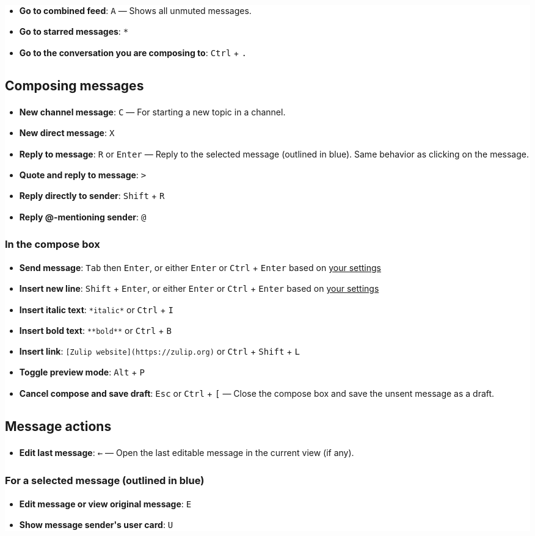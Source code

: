 * **Go to combined feed**: <kbd>A</kbd> — Shows all unmuted messages.

* **Go to starred messages**: <kbd>*</kbd>

* **Go to the conversation you are composing to**: <kbd>Ctrl</kbd> + <kbd>.</kbd>

## Composing messages

* **New channel message**: <kbd>C</kbd> — For starting a new topic in a
  channel.

* **New direct message**: <kbd>X</kbd>

* **Reply to message**: <kbd>R</kbd> or <kbd>Enter</kbd> — Reply to the
  selected message (outlined in blue). Same behavior as clicking on the
  message.

* **Quote and reply to message**: <kbd>></kbd>

* **Reply directly to sender**: <kbd>Shift</kbd> + <kbd>R</kbd>

* **Reply @-mentioning sender**: <kbd>@</kbd>

### In the compose box

* **Send message**: <kbd>Tab</kbd> then <kbd>Enter</kbd>, or either
  <kbd>Enter</kbd> or <kbd>Ctrl</kbd> + <kbd>Enter</kbd> based on
  [your settings][toggle-enter-to-send]

* **Insert new line**: <kbd>Shift</kbd> + <kbd>Enter</kbd>, or either
  <kbd>Enter</kbd> or <kbd>Ctrl</kbd> + <kbd>Enter</kbd> based on
  [your settings][toggle-enter-to-send]

[toggle-enter-to-send]: /help/configure-send-message-keys

* **Insert italic text**: `*italic*` or <kbd>Ctrl</kbd> + <kbd>I</kbd>

* **Insert bold text**: `**bold**` or <kbd>Ctrl</kbd> + <kbd>B</kbd>

* **Insert link**: `[Zulip website](https://zulip.org)` or <kbd>Ctrl</kbd> +
  <kbd>Shift</kbd> + <kbd>L</kbd>

* **Toggle preview mode**: <kbd>Alt</kbd> + <kbd>P</kbd>

* **Cancel compose and save draft**: <kbd>Esc</kbd> or
  <kbd data-mac-key="Ctrl">Ctrl</kbd> + <kbd>[</kbd> — Close the compose box
  and save the unsent message as a draft.

## Message actions

* **Edit last message**: <kbd class="arrow-key">←</kbd> — Open the last
  editable message in the current view (if any).

### For a selected message (outlined in blue)

* **Edit message or view original message**: <kbd>E</kbd>

* **Show message sender's user card**: <kbd>U</kbd>


[disable-escape]: /help/configure-home-view#configure-whether-esc-navigates-to-the-home-view